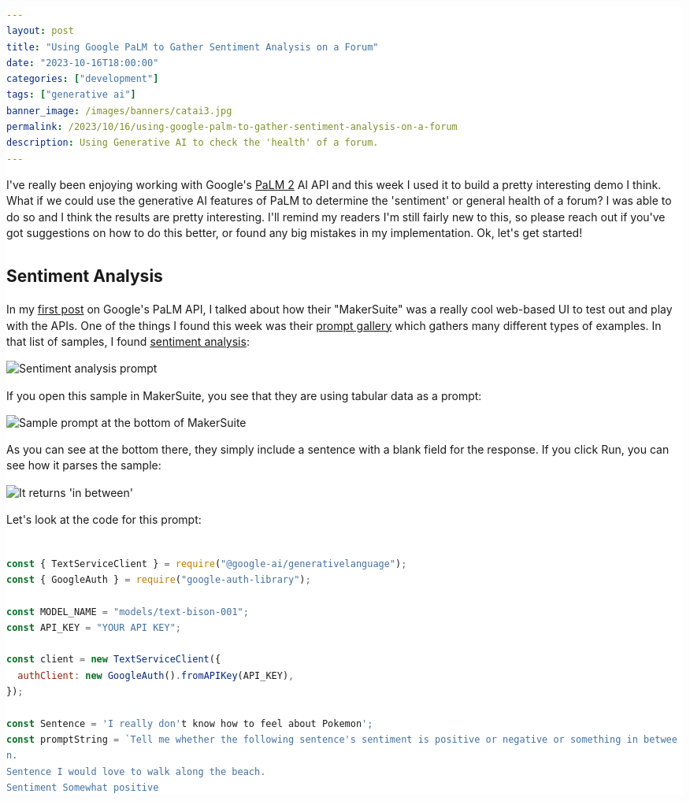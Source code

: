```yaml
---
layout: post
title: "Using Google PaLM to Gather Sentiment Analysis on a Forum"
date: "2023-10-16T18:00:00"
categories: ["development"]
tags: ["generative ai"]
banner_image: /images/banners/catai3.jpg
permalink: /2023/10/16/using-google-palm-to-gather-sentiment-analysis-on-a-forum
description: Using Generative AI to check the 'health' of a forum.
---
```


I've really been enjoying working with Google's [PaLM 2](https://ai.google/discover/palm2/) AI API and this week I used it to build a pretty interesting demo I think. What if we could use the generative AI features of PaLM to determine the 'sentiment' or general health of a forum? I was able to do so and I think the results are pretty interesting. I'll remind my readers I'm still fairly new to this, so please reach out if you've got suggestions on how to do this better, or found any big mistakes in my implementation. Ok, let's get started!

## Sentiment Analysis

In my [first post](https://www.raymondcamden.com/2023/10/12/a-look-at-googles-palm-api) on Google's PaLM API, I talked about how their "MakerSuite" was a really cool web-based UI to test out and play with the APIs. One of the things I found this week was their [prompt gallery](https://developers.generativeai.google/prompt-gallery) which gathers many different types of examples. In that list of samples, I found [sentiment analysis](https://developers.generativeai.google/prompts/sentiment-analysis):

<p>
<img src="https://static.raymondcamden.com/images/2023/10/s1.png" alt="Sentiment analysis prompt" class="imgborder imgcenter" loading="lazy">
</p>

If you open this sample in MakerSuite, you see that they are using tabular data as a prompt:

<p>
<img src="https://static.raymondcamden.com/images/2023/10/s2.png" alt="Sample prompt at the bottom of MakerSuite" class="imgborder imgcenter" loading="lazy">
</p>

As you can see at the bottom there, they simply include a sentence with a blank field for the response. If you click Run, you can see how it parses the sample:

<p>
<img src="https://static.raymondcamden.com/images/2023/10/s3.png" alt="It returns 'in between'" class="imgborder imgcenter" loading="lazy">
</p>

Let's look at the code for this prompt:

```js

const { TextServiceClient } = require("@google-ai/generativelanguage");
const { GoogleAuth } = require("google-auth-library");

const MODEL_NAME = "models/text-bison-001";
const API_KEY = "YOUR API KEY";

const client = new TextServiceClient({
  authClient: new GoogleAuth().fromAPIKey(API_KEY),
});

const Sentence = 'I really don't know how to feel about Pokemon';
const promptString = `Tell me whether the following sentence's sentiment is positive or negative or something in between.
Sentence I would love to walk along the beach.
Sentiment Somewhat positive
```